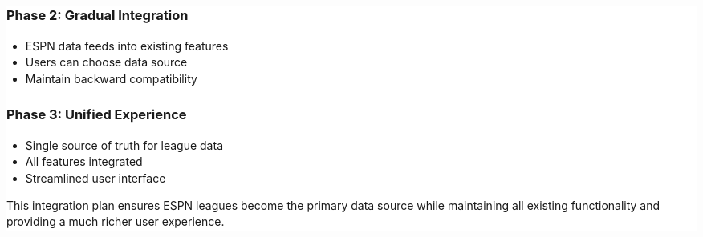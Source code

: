 ### Phase 2: Gradual Integration
- ESPN data feeds into existing features
- Users can choose data source
- Maintain backward compatibility

### Phase 3: Unified Experience
- Single source of truth for league data
- All features integrated
- Streamlined user interface

This integration plan ensures ESPN leagues become the primary data source while maintaining all existing functionality and providing a much richer user experience.